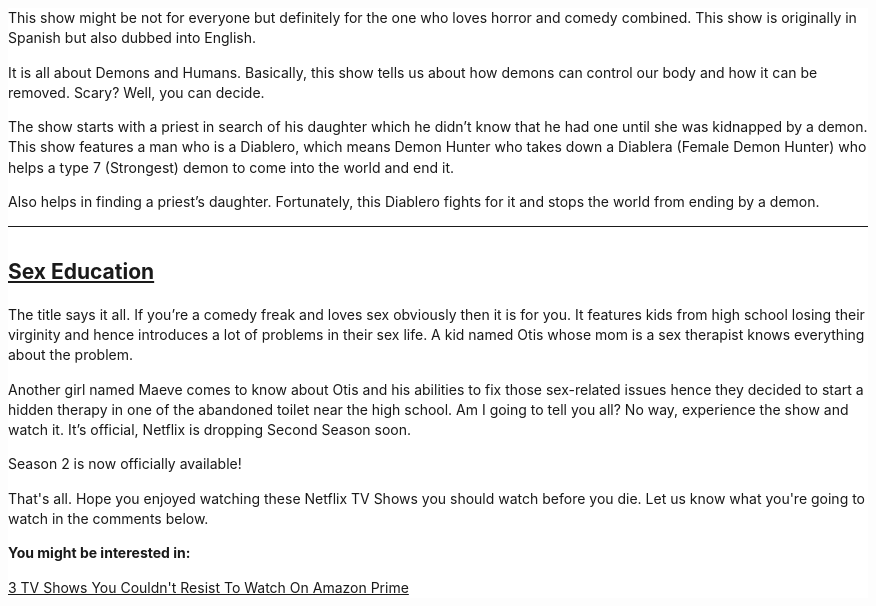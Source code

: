 This show might be not for everyone but definitely for the one who loves horror and comedy combined. This show is originally in Spanish but also dubbed into English.

It is all about Demons and Humans. Basically, this show tells us about how demons can control our body and how it can be removed. Scary? Well, you can decide.

The show starts with a priest in search of his daughter which he didn’t know that he had one until she was kidnapped by a demon. This show features a man who is a Diablero, which means Demon Hunter who takes down a Diablera (Female Demon Hunter) who helps a type 7 (Strongest) demon to come into the world and end it.

Also helps in finding a priest’s daughter. Fortunately, this Diablero fights for it and stops the world from ending by a demon.

* * *

<iframe class="giphy-embed" src="https://giphy.com/embed/kv62pBms61hue8uWNe" width="480" height="270" frameborder="0" allowfullscreen="allowfullscreen"></iframe>

## **[Sex Education](https://www.youtube.com/watch?v=o308rJlWKUc)**

The title says it all. If you’re a comedy freak and loves sex obviously then it is for you. It features kids from high school losing their virginity and hence introduces a lot of problems in their sex life. A kid named Otis whose mom is a sex therapist knows everything about the problem.

Another girl named Maeve comes to know about Otis and his abilities to fix those sex-related issues hence they decided to start a hidden therapy in one of the abandoned toilet near the high school. Am I going to tell you all? No way, experience the show and watch it. It’s official, Netflix is dropping Second Season soon.

Season 2 is now officially available!

That's all. Hope you enjoyed watching these Netflix TV Shows you should watch before you die. Let us know what you're going to watch in the comments below.

**You might be interested in:**

[3 TV Shows You Couldn't Resist To Watch On Amazon Prime](https://sastaeinstein.com/2018/12/3-tv-shows-amazon-prime.html)

